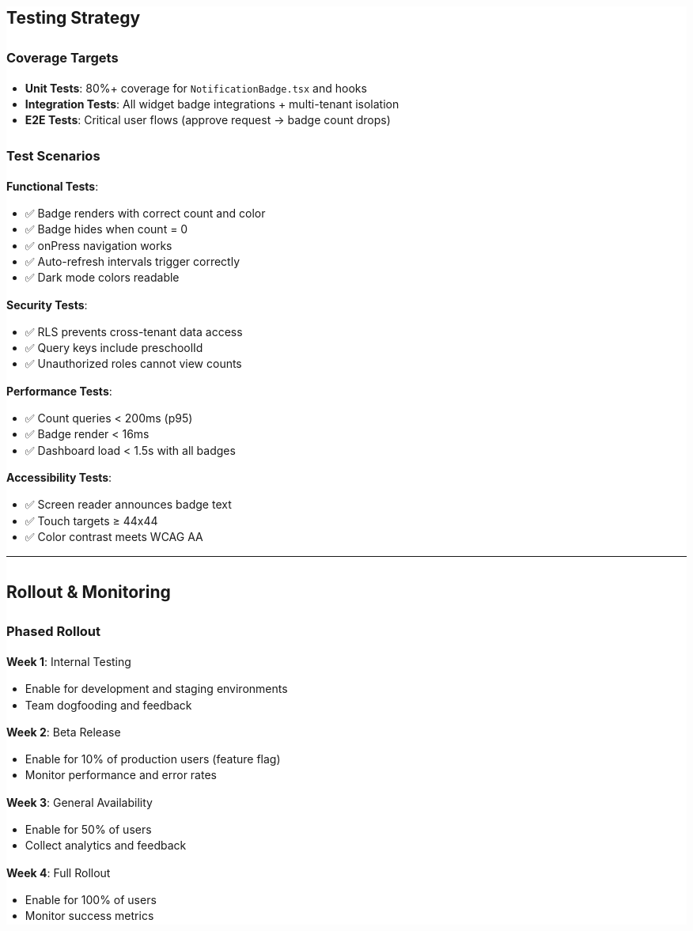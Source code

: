 
## Testing Strategy

### Coverage Targets

- **Unit Tests**: 80%+ coverage for `NotificationBadge.tsx` and hooks
- **Integration Tests**: All widget badge integrations + multi-tenant isolation
- **E2E Tests**: Critical user flows (approve request → badge count drops)

### Test Scenarios

**Functional Tests**:
- ✅ Badge renders with correct count and color
- ✅ Badge hides when count = 0
- ✅ onPress navigation works
- ✅ Auto-refresh intervals trigger correctly
- ✅ Dark mode colors readable

**Security Tests**:
- ✅ RLS prevents cross-tenant data access
- ✅ Query keys include preschoolId
- ✅ Unauthorized roles cannot view counts

**Performance Tests**:
- ✅ Count queries < 200ms (p95)
- ✅ Badge render < 16ms
- ✅ Dashboard load < 1.5s with all badges

**Accessibility Tests**:
- ✅ Screen reader announces badge text
- ✅ Touch targets ≥ 44x44
- ✅ Color contrast meets WCAG AA

---

## Rollout & Monitoring

### Phased Rollout

**Week 1**: Internal Testing
- Enable for development and staging environments
- Team dogfooding and feedback

**Week 2**: Beta Release
- Enable for 10% of production users (feature flag)
- Monitor performance and error rates

**Week 3**: General Availability
- Enable for 50% of users
- Collect analytics and feedback

**Week 4**: Full Rollout
- Enable for 100% of users
- Monitor success metrics
